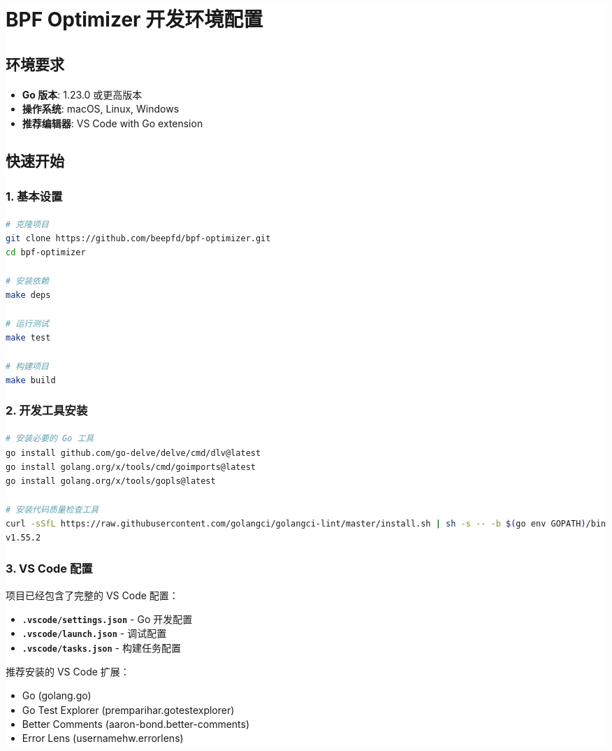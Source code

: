 # BPF Optimizer 开发环境配置

## 环境要求

- **Go 版本**: 1.23.0 或更高版本
- **操作系统**: macOS, Linux, Windows
- **推荐编辑器**: VS Code with Go extension

## 快速开始

### 1. 基本设置

```bash
# 克隆项目
git clone https://github.com/beepfd/bpf-optimizer.git
cd bpf-optimizer

# 安装依赖
make deps

# 运行测试
make test

# 构建项目
make build
```

### 2. 开发工具安装

```bash
# 安装必要的 Go 工具
go install github.com/go-delve/delve/cmd/dlv@latest
go install golang.org/x/tools/cmd/goimports@latest
go install golang.org/x/tools/gopls@latest

# 安装代码质量检查工具
curl -sSfL https://raw.githubusercontent.com/golangci/golangci-lint/master/install.sh | sh -s -- -b $(go env GOPATH)/bin v1.55.2
```

### 3. VS Code 配置

项目已经包含了完整的 VS Code 配置：

- **`.vscode/settings.json`** - Go 开发配置
- **`.vscode/launch.json`** - 调试配置
- **`.vscode/tasks.json`** - 构建任务配置

推荐安装的 VS Code 扩展：
- Go (golang.go)
- Go Test Explorer (premparihar.gotestexplorer)
- Better Comments (aaron-bond.better-comments)
- Error Lens (usernamehw.errorlens)
